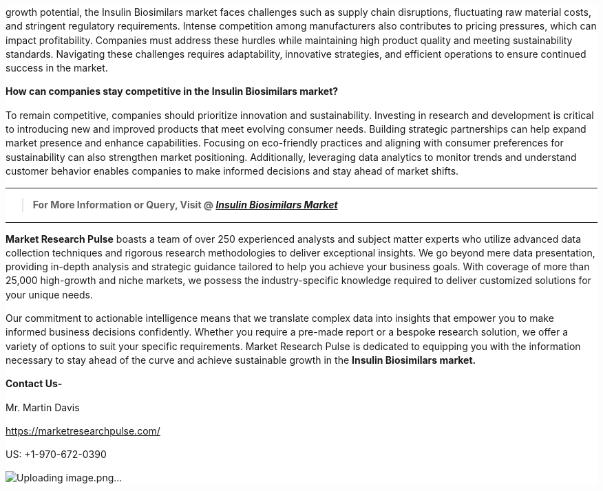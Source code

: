 growth potential, the Insulin Biosimilars market faces challenges such as supply chain disruptions, fluctuating raw material costs, and stringent regulatory requirements. Intense competition among manufacturers also contributes to pricing pressures, which can impact profitability. Companies must address these hurdles while maintaining high product quality and meeting sustainability standards. Navigating these challenges requires adaptability, innovative strategies, and efficient operations to ensure continued success in the market.</p><p><strong>How can companies stay competitive in the Insulin Biosimilars market?</strong></p><p>To remain competitive, companies should prioritize innovation and sustainability. Investing in research and development is critical to introducing new and improved products that meet evolving consumer needs. Building strategic partnerships can help expand market presence and enhance capabilities. Focusing on eco-friendly practices and aligning with consumer preferences for sustainability can also strengthen market positioning. Additionally, leveraging data analytics to monitor trends and understand customer behavior enables companies to make informed decisions and stay ahead of market shifts.</p><hr /><blockquote><p><strong>For More Information or Query, Visit @&nbsp;<em><a href="https://marketresearchpulse.com/report/145093/insulin-biosimilars-market?utm_source=Linkedin&utm_medium=029">Insulin Biosimilars Market</a></em></strong></p></blockquote><hr /><p><strong>Market Research Pulse</strong> boasts a team of over 250 experienced analysts and subject matter experts who utilize advanced data collection techniques and rigorous research methodologies to deliver exceptional insights. We go beyond mere data presentation, providing in-depth analysis and strategic guidance tailored to help you achieve your business goals. With coverage of more than 25,000 high-growth and niche markets, we possess the industry-specific knowledge required to deliver customized solutions for your unique needs.</p><p>Our commitment to actionable intelligence means that we translate complex data into insights that empower you to make informed business decisions confidently. Whether you require a pre-made report or a bespoke research solution, we offer a variety of options to suit your specific requirements. Market Research Pulse is dedicated to equipping you with the information necessary to stay ahead of the curve and achieve sustainable growth in the <strong>Insulin Biosimilars market.</strong></p><p><strong>Contact Us-</strong></p><p>Mr. Martin Davis</p><p>https://marketresearchpulse.com/</p><p>US: +1-970-672-0390</p>
![Uploading image.png…]()
